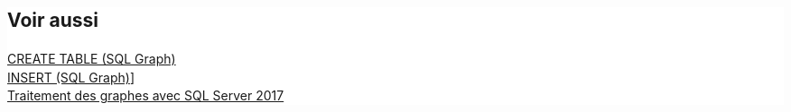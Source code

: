 
## <a name="see-also"></a>Voir aussi  
 [CREATE TABLE &#40;SQL Graph&#41;](../../t-sql/statements/create-table-sql-graph.md)   
 [INSERT (SQL Graph)](../../t-sql/statements/insert-sql-graph.md)]  
 [Traitement des graphes avec SQL Server 2017](../../relational-databases/graphs/sql-graph-overview.md)  
